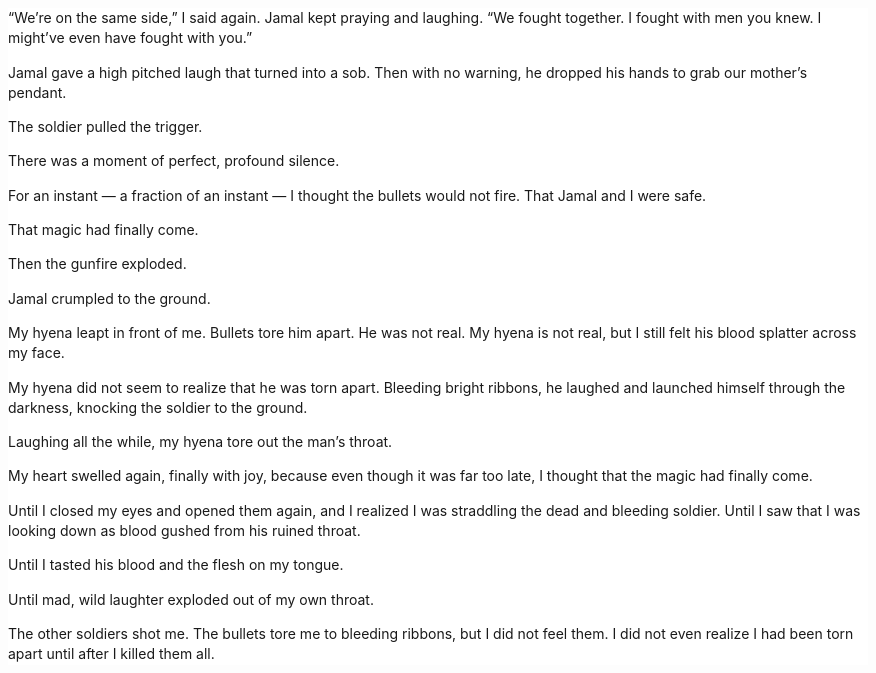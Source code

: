 

“We’re on the same side,” I said again. Jamal kept praying and laughing. “We fought together. I fought with men you knew. I might’ve even have fought with you.”



Jamal gave a high pitched laugh that turned into a sob. Then with no warning, he dropped his hands to grab our mother’s pendant.



The soldier pulled the trigger.



There was a moment of perfect, profound silence.



For an instant — a fraction of an instant — I thought the bullets would not fire. That Jamal and I were safe.



That magic had finally come.



Then the gunfire exploded.



Jamal crumpled to the ground.



My hyena leapt in front of me. Bullets tore him apart. He was not real. My hyena is not real, but I still felt his blood splatter across my face.



My hyena did not seem to realize that he was torn apart. Bleeding bright ribbons, he laughed and launched himself through the darkness, knocking the soldier to the ground.



Laughing all the while, my hyena tore out the man’s throat.



My heart swelled again, finally with joy, because even though it was far too late, I thought that the magic had finally come.



Until I closed my eyes and opened them again, and I realized I was straddling the dead and bleeding soldier. Until I saw that I was looking down as blood gushed from his ruined throat.



Until I tasted his blood and the flesh on my tongue.



Until mad, wild laughter exploded out of my own throat.



The other soldiers shot me. The bullets tore me to bleeding ribbons, but I did not feel them. I did not even realize I had been torn apart until after I killed them all.

